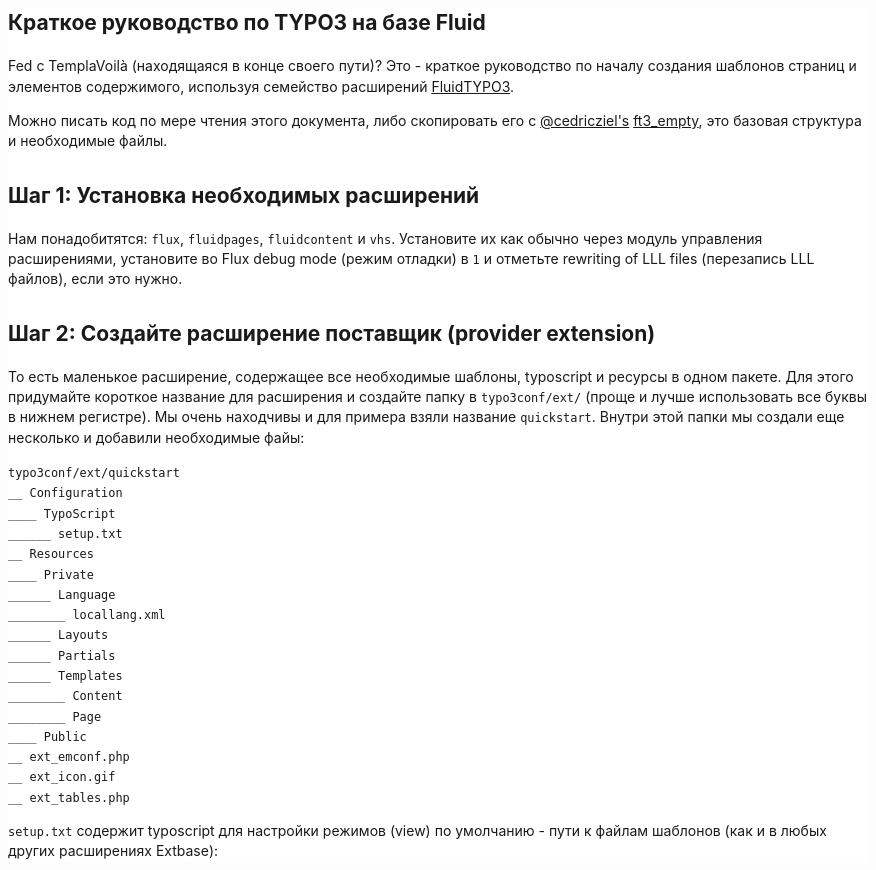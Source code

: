 ## Краткое руководство по TYPO3 на базе Fluid

Fed с TemplaVoilà (находящаяся в конце своего пути)? Это - краткое руководство по началу создания шаблонов страниц и элементов
содержимого, используя семейство расширений [FluidTYPO3](http://github.com/FluidTYPO3).

Можно писать код по мере чтения этого документа, либо скопировать его с [@cedricziel's](http://twitter.com/cedricziel)
[ft3_empty](http://github.com/FluidTYPO3/ft3_empty), это базовая структура и необходимые файлы.

## Шаг 1: Установка необходимых расширений

Нам понадобитятся: ``flux``, ``fluidpages``, ``fluidcontent`` и ``vhs``. Установите их как обычно через модуль управления
расширениями, установите во Flux debug mode (режим отладки) в ``1`` и отметьте rewriting of LLL files (перезапись LLL файлов),
если это нужно.

## Шаг 2: Создайте расширение поставщик (provider extension)

То есть маленькое расширение, содержащее все необходимые шаблоны, typoscript и ресурсы в одном пакете. Для этого придумайте
короткое название для расширения и создайте папку в ``typo3conf/ext/`` (проще и лучше использовать все буквы в нижнем регистре).
Мы очень находчивы и для примера взяли название ``quickstart``. Внутри этой папки мы создали еще несколько и добавили
необходимые файы:

```
typo3conf/ext/quickstart
__ Configuration
____ TypoScript
______ setup.txt
__ Resources
____ Private
______ Language
________ locallang.xml
______ Layouts
______ Partials
______ Templates
________ Content
________ Page
____ Public
__ ext_emconf.php
__ ext_icon.gif
__ ext_tables.php
```

``setup.txt`` содержит typoscript для настройки режимов (view) по умолчанию - пути к файлам шаблонов (как и в любых других
расширениях Extbase):
